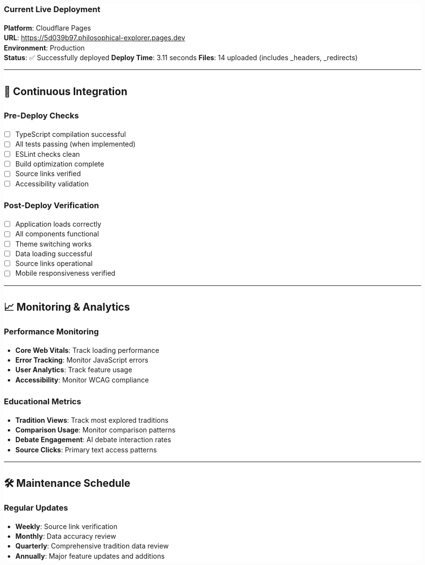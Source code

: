 ### Current Live Deployment
**Platform**: Cloudflare Pages  
**URL**: https://5d039b97.philosophical-explorer.pages.dev  
**Environment**: Production  
**Status**: ✅ Successfully deployed
**Deploy Time**: 3.11 seconds
**Files**: 14 uploaded (includes _headers, _redirects)  

---

## 🔄 Continuous Integration

### Pre-Deploy Checks
- [ ] TypeScript compilation successful
- [ ] All tests passing (when implemented)
- [ ] ESLint checks clean
- [ ] Build optimization complete
- [ ] Source links verified
- [ ] Accessibility validation

### Post-Deploy Verification
- [ ] Application loads correctly
- [ ] All components functional
- [ ] Theme switching works
- [ ] Data loading successful
- [ ] Source links operational
- [ ] Mobile responsiveness verified

---

## 📈 Monitoring & Analytics

### Performance Monitoring
- **Core Web Vitals**: Track loading performance
- **Error Tracking**: Monitor JavaScript errors
- **User Analytics**: Track feature usage
- **Accessibility**: Monitor WCAG compliance

### Educational Metrics
- **Tradition Views**: Track most explored traditions
- **Comparison Usage**: Monitor comparison patterns
- **Debate Engagement**: AI debate interaction rates
- **Source Clicks**: Primary text access patterns

---

## 🛠️ Maintenance Schedule

### Regular Updates
- **Weekly**: Source link verification
- **Monthly**: Data accuracy review
- **Quarterly**: Comprehensive tradition data review
- **Annually**: Major feature updates and additions
